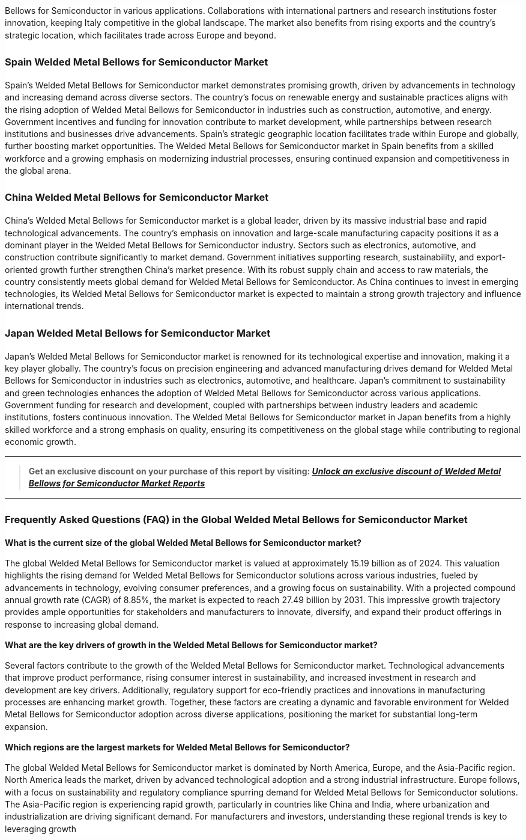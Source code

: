 Bellows for Semiconductor in various applications. Collaborations with international partners and research institutions foster innovation, keeping Italy competitive in the global landscape. The market also benefits from rising exports and the country&rsquo;s strategic location, which facilitates trade across Europe and beyond.</p><h3>Spain Welded Metal Bellows for Semiconductor Market</h3><p>Spain&rsquo;s Welded Metal Bellows for Semiconductor market demonstrates promising growth, driven by advancements in technology and increasing demand across diverse sectors. The country&rsquo;s focus on renewable energy and sustainable practices aligns with the rising adoption of Welded Metal Bellows for Semiconductor in industries such as construction, automotive, and energy. Government incentives and funding for innovation contribute to market development, while partnerships between research institutions and businesses drive advancements. Spain&rsquo;s strategic geographic location facilitates trade within Europe and globally, further boosting market opportunities. The Welded Metal Bellows for Semiconductor market in Spain benefits from a skilled workforce and a growing emphasis on modernizing industrial processes, ensuring continued expansion and competitiveness in the global arena.</p><h3>China Welded Metal Bellows for Semiconductor Market</h3><p>China&rsquo;s Welded Metal Bellows for Semiconductor market is a global leader, driven by its massive industrial base and rapid technological advancements. The country&rsquo;s emphasis on innovation and large-scale manufacturing capacity positions it as a dominant player in the Welded Metal Bellows for Semiconductor industry. Sectors such as electronics, automotive, and construction contribute significantly to market demand. Government initiatives supporting research, sustainability, and export-oriented growth further strengthen China&rsquo;s market presence. With its robust supply chain and access to raw materials, the country consistently meets global demand for Welded Metal Bellows for Semiconductor. As China continues to invest in emerging technologies, its Welded Metal Bellows for Semiconductor market is expected to maintain a strong growth trajectory and influence international trends.</p><h3>Japan Welded Metal Bellows for Semiconductor Market</h3><p>Japan&rsquo;s Welded Metal Bellows for Semiconductor market is renowned for its technological expertise and innovation, making it a key player globally. The country&rsquo;s focus on precision engineering and advanced manufacturing drives demand for Welded Metal Bellows for Semiconductor in industries such as electronics, automotive, and healthcare. Japan&rsquo;s commitment to sustainability and green technologies enhances the adoption of Welded Metal Bellows for Semiconductor across various applications. Government funding for research and development, coupled with partnerships between industry leaders and academic institutions, fosters continuous innovation. The Welded Metal Bellows for Semiconductor market in Japan benefits from a highly skilled workforce and a strong emphasis on quality, ensuring its competitiveness on the global stage while contributing to regional economic growth.</p><hr /><blockquote><p><strong>Get an exclusive discount on your purchase of this report by visiting: <em><a href="://marketresearchpulse.com/ask-for-discount/91031?utm_source=Github&amp;utm_medium=022">Unlock an exclusive discount of Welded Metal Bellows for Semiconductor Market Reports</a></em>&nbsp;</strong></p></blockquote><hr /><h3>Frequently Asked Questions (FAQ) in the Global Welded Metal Bellows for Semiconductor Market</h3><p><strong>What is the current size of the global Welded Metal Bellows for Semiconductor market?</strong></p><p>The global Welded Metal Bellows for Semiconductor market is valued at approximately 15.19 billion as of 2024. This valuation highlights the rising demand for Welded Metal Bellows for Semiconductor solutions across various industries, fueled by advancements in technology, evolving consumer preferences, and a growing focus on sustainability. With a projected compound annual growth rate (CAGR) of 8.85%, the market is expected to reach 27.49 billion by 2031. This impressive growth trajectory provides ample opportunities for stakeholders and manufacturers to innovate, diversify, and expand their product offerings in response to increasing global demand.</p><p><strong>What are the key drivers of growth in the Welded Metal Bellows for Semiconductor market?</strong></p><p>Several factors contribute to the growth of the Welded Metal Bellows for Semiconductor market. Technological advancements that improve product performance, rising consumer interest in sustainability, and increased investment in research and development are key drivers. Additionally, regulatory support for eco-friendly practices and innovations in manufacturing processes are enhancing market growth. Together, these factors are creating a dynamic and favorable environment for Welded Metal Bellows for Semiconductor adoption across diverse applications, positioning the market for substantial long-term expansion.</p><p><strong>Which regions are the largest markets for Welded Metal Bellows for Semiconductor?</strong></p><p>The global Welded Metal Bellows for Semiconductor market is dominated by North America, Europe, and the Asia-Pacific region. North America leads the market, driven by advanced technological adoption and a strong industrial infrastructure. Europe follows, with a focus on sustainability and regulatory compliance spurring demand for Welded Metal Bellows for Semiconductor solutions. The Asia-Pacific region is experiencing rapid growth, particularly in countries like China and India, where urbanization and industrialization are driving significant demand. For manufacturers and investors, understanding these regional trends is key to leveraging growth